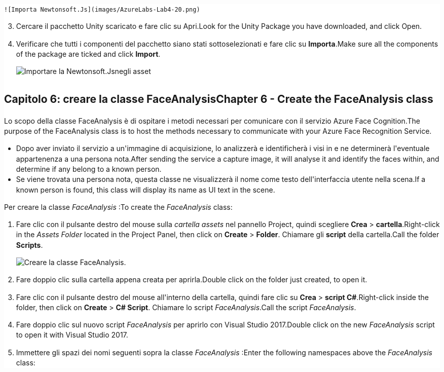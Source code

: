     ![Importa Newtonsoft.Js](images/AzureLabs-Lab4-20.png)

3.  <span data-ttu-id="5bffb-318">Cercare il pacchetto Unity scaricato e fare clic su Apri.</span><span class="sxs-lookup"><span data-stu-id="5bffb-318">Look for the Unity Package you have downloaded, and click Open.</span></span>
4.  <span data-ttu-id="5bffb-319">Verificare che tutti i componenti del pacchetto siano stati sottoselezionati e fare clic su **Importa**.</span><span class="sxs-lookup"><span data-stu-id="5bffb-319">Make sure all the components of the package are ticked and click **Import**.</span></span>

    ![Importare la Newtonsoft.Jsnegli asset](images/AzureLabs-Lab4-21.png)

## <a name="chapter-6---create-the-faceanalysis-class"></a><span data-ttu-id="5bffb-321">Capitolo 6: creare la classe FaceAnalysis</span><span class="sxs-lookup"><span data-stu-id="5bffb-321">Chapter 6 - Create the FaceAnalysis class</span></span>

<span data-ttu-id="5bffb-322">Lo scopo della classe FaceAnalysis è di ospitare i metodi necessari per comunicare con il servizio Azure Face Cognition.</span><span class="sxs-lookup"><span data-stu-id="5bffb-322">The purpose of the FaceAnalysis class is to host the methods necessary to communicate with your Azure Face Recognition Service.</span></span> 

- <span data-ttu-id="5bffb-323">Dopo aver inviato il servizio a un'immagine di acquisizione, lo analizzerà e identificherà i visi in e ne determinerà l'eventuale appartenenza a una persona nota.</span><span class="sxs-lookup"><span data-stu-id="5bffb-323">After sending the service a capture image, it will analyse it and identify the faces within, and determine if any belong to a known person.</span></span> 
- <span data-ttu-id="5bffb-324">Se viene trovata una persona nota, questa classe ne visualizzerà il nome come testo dell'interfaccia utente nella scena.</span><span class="sxs-lookup"><span data-stu-id="5bffb-324">If a known person is found, this class will display its name as UI text in the scene.</span></span>

<span data-ttu-id="5bffb-325">Per creare la classe *FaceAnalysis* :</span><span class="sxs-lookup"><span data-stu-id="5bffb-325">To create the *FaceAnalysis* class:</span></span>

 1. <span data-ttu-id="5bffb-326">Fare clic con il pulsante destro del mouse sulla *cartella assets* nel pannello Project, quindi scegliere **Crea**  >  **cartella**.</span><span class="sxs-lookup"><span data-stu-id="5bffb-326">Right-click in the *Assets Folder* located in the Project Panel, then click on **Create** > **Folder**.</span></span> <span data-ttu-id="5bffb-327">Chiamare gli **script** della cartella.</span><span class="sxs-lookup"><span data-stu-id="5bffb-327">Call the folder **Scripts**.</span></span> 

    ![Creare la classe FaceAnalysis.](images/AzureLabs-Lab4-22.png)

2.  <span data-ttu-id="5bffb-329">Fare doppio clic sulla cartella appena creata per aprirla.</span><span class="sxs-lookup"><span data-stu-id="5bffb-329">Double click on the folder just created, to open it.</span></span> 
3.  <span data-ttu-id="5bffb-330">Fare clic con il pulsante destro del mouse all'interno della cartella, quindi fare clic su **Crea**  >  **script C#**.</span><span class="sxs-lookup"><span data-stu-id="5bffb-330">Right-click inside the folder, then click on **Create** > **C# Script**.</span></span> <span data-ttu-id="5bffb-331">Chiamare lo script *FaceAnalysis*.</span><span class="sxs-lookup"><span data-stu-id="5bffb-331">Call the script *FaceAnalysis*.</span></span> 
4.  <span data-ttu-id="5bffb-332">Fare doppio clic sul nuovo script *FaceAnalysis* per aprirlo con Visual Studio 2017.</span><span class="sxs-lookup"><span data-stu-id="5bffb-332">Double click on the new *FaceAnalysis* script to open it with Visual Studio 2017.</span></span>
5.  <span data-ttu-id="5bffb-333">Immettere gli spazi dei nomi seguenti sopra la classe *FaceAnalysis* :</span><span class="sxs-lookup"><span data-stu-id="5bffb-333">Enter the following namespaces above the *FaceAnalysis* class:</span></span>
